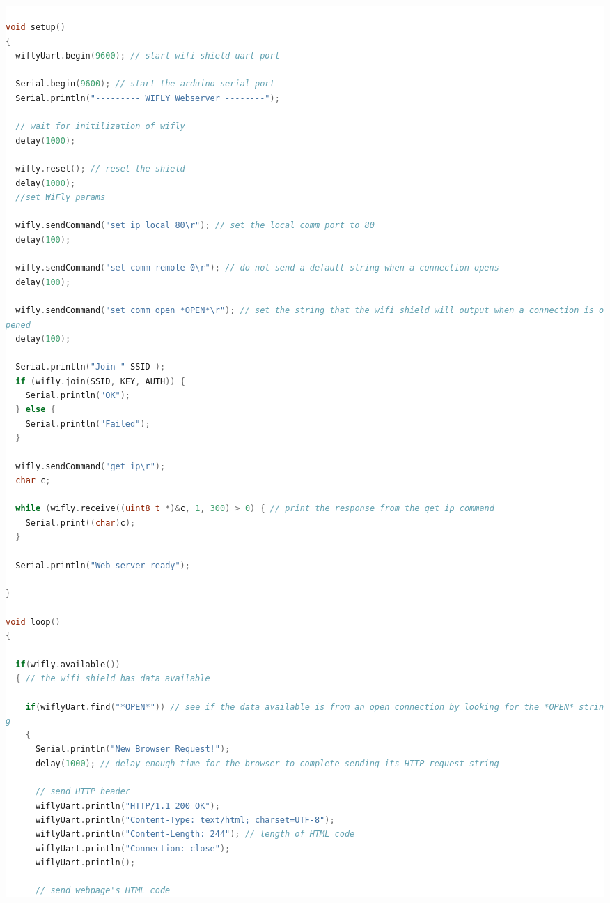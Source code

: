 ```cpp

void setup()
{
  wiflyUart.begin(9600); // start wifi shield uart port

  Serial.begin(9600); // start the arduino serial port
  Serial.println("--------- WIFLY Webserver --------");

  // wait for initilization of wifly
  delay(1000);

  wifly.reset(); // reset the shield
  delay(1000);
  //set WiFly params

  wifly.sendCommand("set ip local 80\r"); // set the local comm port to 80
  delay(100);

  wifly.sendCommand("set comm remote 0\r"); // do not send a default string when a connection opens
  delay(100);

  wifly.sendCommand("set comm open *OPEN*\r"); // set the string that the wifi shield will output when a connection is opened
  delay(100);

  Serial.println("Join " SSID );
  if (wifly.join(SSID, KEY, AUTH)) {
    Serial.println("OK");
  } else {
    Serial.println("Failed");
  }

  wifly.sendCommand("get ip\r");
  char c;

  while (wifly.receive((uint8_t *)&c, 1, 300) > 0) { // print the response from the get ip command
    Serial.print((char)c);
  }

  Serial.println("Web server ready");

}

void loop()
{

  if(wifly.available())
  { // the wifi shield has data available

    if(wiflyUart.find("*OPEN*")) // see if the data available is from an open connection by looking for the *OPEN* string
    {
      Serial.println("New Browser Request!");
      delay(1000); // delay enough time for the browser to complete sending its HTTP request string

      // send HTTP header
      wiflyUart.println("HTTP/1.1 200 OK");
      wiflyUart.println("Content-Type: text/html; charset=UTF-8");
      wiflyUart.println("Content-Length: 244"); // length of HTML code
      wiflyUart.println("Connection: close");
      wiflyUart.println();

      // send webpage's HTML code
```